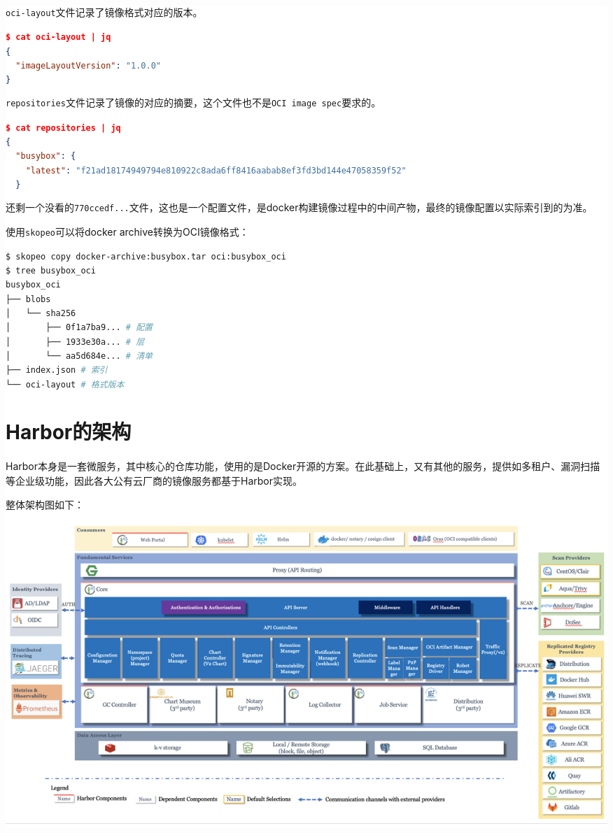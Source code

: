 `oci-layout`文件记录了镜像格式对应的版本。

```json
$ cat oci-layout | jq
{
  "imageLayoutVersion": "1.0.0"
}
```

`repositories`文件记录了镜像的对应的摘要，这个文件也不是`OCI image spec`要求的。

```json
$ cat repositories | jq
{
  "busybox": {
    "latest": "f21ad18174949794e810922c8ada6ff8416aabab8ef3fd3bd144e47058359f52"
  }

```

还剩一个没看的`770ccedf...`文件，这也是一个配置文件，是docker构建镜像过程中的中间产物，最终的镜像配置以实际索引到的为准。

使用`skopeo`可以将docker archive转换为OCI镜像格式：

```bash
$ skopeo copy docker-archive:busybox.tar oci:busybox_oci
$ tree busybox_oci
busybox_oci
├── blobs
│   └── sha256
│       ├── 0f1a7ba9... # 配置
│       ├── 1933e30a... # 层
│       └── aa5d684e... # 清单
├── index.json # 索引
└── oci-layout # 格式版本
```

# Harbor的架构

Harbor本身是一套微服务，其中核心的仓库功能，使用的是Docker开源的方案。在此基础上，又有其他的服务，提供如多租户、漏洞扫描等企业级功能，因此各大公有云厂商的镜像服务都基于Harbor实现。

整体架构图如下：

![Harbor架构](/assets/images/harbor/2.png)

